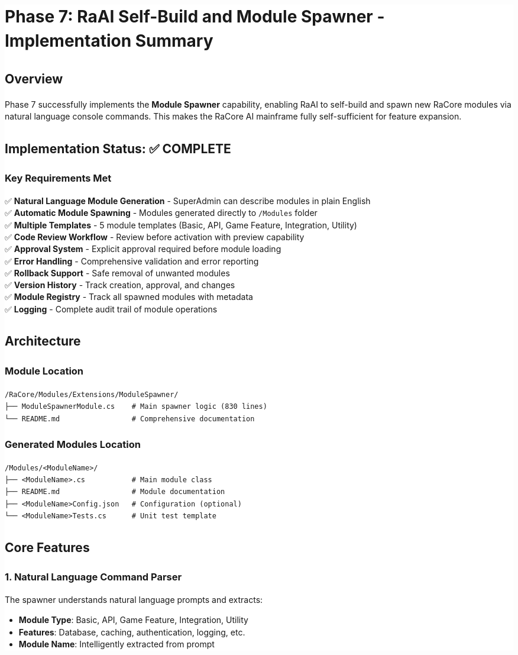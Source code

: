 # Phase 7: RaAI Self-Build and Module Spawner - Implementation Summary

## Overview

Phase 7 successfully implements the **Module Spawner** capability, enabling RaAI to self-build and spawn new RaCore modules via natural language console commands. This makes the RaCore AI mainframe fully self-sufficient for feature expansion.

## Implementation Status: ✅ COMPLETE

### Key Requirements Met

✅ **Natural Language Module Generation** - SuperAdmin can describe modules in plain English  
✅ **Automatic Module Spawning** - Modules generated directly to `/Modules` folder  
✅ **Multiple Templates** - 5 module templates (Basic, API, Game Feature, Integration, Utility)  
✅ **Code Review Workflow** - Review before activation with preview capability  
✅ **Approval System** - Explicit approval required before module loading  
✅ **Error Handling** - Comprehensive validation and error reporting  
✅ **Rollback Support** - Safe removal of unwanted modules  
✅ **Version History** - Track creation, approval, and changes  
✅ **Module Registry** - Track all spawned modules with metadata  
✅ **Logging** - Complete audit trail of module operations  

## Architecture

### Module Location
```
/RaCore/Modules/Extensions/ModuleSpawner/
├── ModuleSpawnerModule.cs    # Main spawner logic (830 lines)
└── README.md                 # Comprehensive documentation
```

### Generated Modules Location
```
/Modules/<ModuleName>/
├── <ModuleName>.cs           # Main module class
├── README.md                 # Module documentation
├── <ModuleName>Config.json   # Configuration (optional)
└── <ModuleName>Tests.cs      # Unit test template
```

## Core Features

### 1. Natural Language Command Parser

The spawner understands natural language prompts and extracts:
- **Module Type**: Basic, API, Game Feature, Integration, Utility
- **Features**: Database, caching, authentication, logging, etc.
- **Module Name**: Intelligently extracted from prompt
